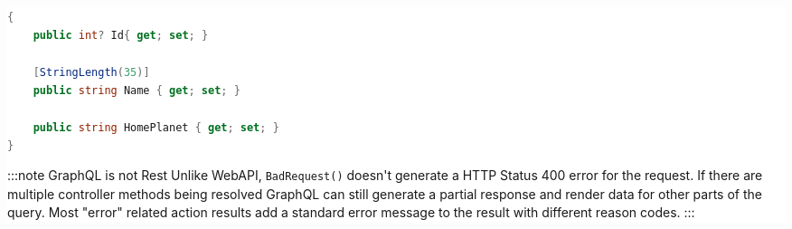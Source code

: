 ```csharp
{
    public int? Id{ get; set; }

    [StringLength(35)]
    public string Name { get; set; }

    public string HomePlanet { get; set; }
}
```

:::note GraphQL is not Rest
 Unlike WebAPI, `BadRequest()` doesn't generate a HTTP Status 400 error for the request. If there are multiple controller methods being resolved GraphQL can still generate a partial response and render data for other parts of the query. Most "error" related action results add a standard error message to the result with different reason codes.
:::
